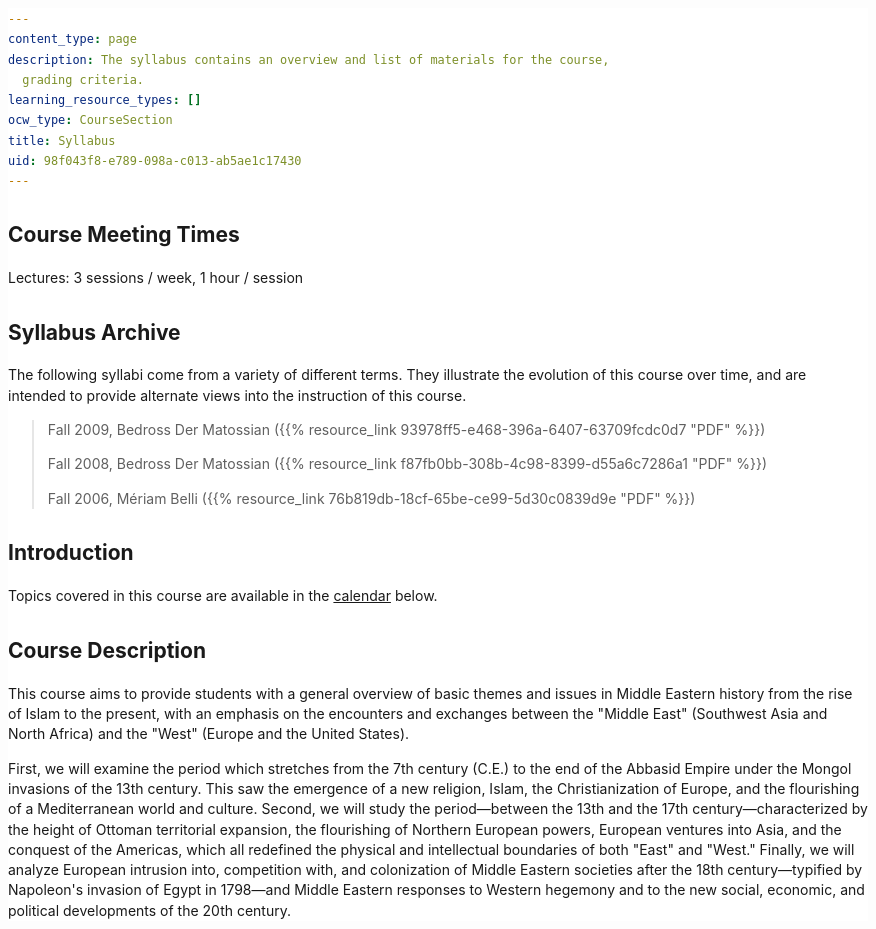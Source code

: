```yaml
---
content_type: page
description: The syllabus contains an overview and list of materials for the course,
  grading criteria.
learning_resource_types: []
ocw_type: CourseSection
title: Syllabus
uid: 98f043f8-e789-098a-c013-ab5ae1c17430
---
```


Course Meeting Times
--------------------

Lectures: 3 sessions / week, 1 hour / session

Syllabus Archive
----------------

The following syllabi come from a variety of different terms. They illustrate the evolution of this course over time, and are intended to provide alternate views into the instruction of this course.

> Fall 2009, Bedross Der Matossian ({{% resource_link 93978ff5-e468-396a-6407-63709fcdc0d7 "PDF" %}})
> 
> Fall 2008, Bedross Der Matossian ({{% resource_link f87fb0bb-308b-4c98-8399-d55a6c7286a1 "PDF" %}})
> 
> Fall 2006, Mériam Belli ({{% resource_link 76b819db-18cf-65be-ce99-5d30c0839d9e "PDF" %}})

Introduction
------------

Topics covered in this course are available in the [calendar](#Calendar) below.

Course Description
------------------

This course aims to provide students with a general overview of basic themes and issues in Middle Eastern history from the rise of Islam to the present, with an emphasis on the encounters and exchanges between the "Middle East" (Southwest Asia and North Africa) and the "West" (Europe and the United States).

First, we will examine the period which stretches from the 7th century (C.E.) to the end of the Abbasid Empire under the Mongol invasions of the 13th century. This saw the emergence of a new religion, Islam, the Christianization of Europe, and the flourishing of a Mediterranean world and culture. Second, we will study the period—between the 13th and the 17th century—characterized by the height of Ottoman territorial expansion, the flourishing of Northern European powers, European ventures into Asia, and the conquest of the Americas, which all redefined the physical and intellectual boundaries of both "East" and "West." Finally, we will analyze European intrusion into, competition with, and colonization of Middle Eastern societies after the 18th century—typified by Napoleon's invasion of Egypt in 1798—and Middle Eastern responses to Western hegemony and to the new social, economic, and political developments of the 20th century.

